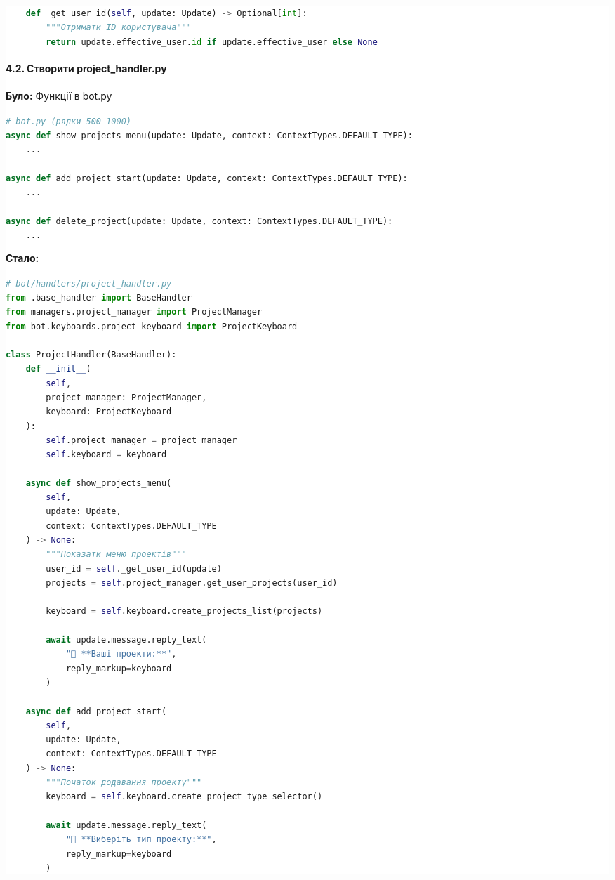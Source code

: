 ```python
    def _get_user_id(self, update: Update) -> Optional[int]:
        """Отримати ID користувача"""
        return update.effective_user.id if update.effective_user else None
```

#### 4.2. Створити project_handler.py

**Було:** Функції в bot.py
```python
# bot.py (рядки 500-1000)
async def show_projects_menu(update: Update, context: ContextTypes.DEFAULT_TYPE):
    ...

async def add_project_start(update: Update, context: ContextTypes.DEFAULT_TYPE):
    ...

async def delete_project(update: Update, context: ContextTypes.DEFAULT_TYPE):
    ...
```

**Стало:**
```python
# bot/handlers/project_handler.py
from .base_handler import BaseHandler
from managers.project_manager import ProjectManager
from bot.keyboards.project_keyboard import ProjectKeyboard

class ProjectHandler(BaseHandler):
    def __init__(
        self,
        project_manager: ProjectManager,
        keyboard: ProjectKeyboard
    ):
        self.project_manager = project_manager
        self.keyboard = keyboard
    
    async def show_projects_menu(
        self,
        update: Update,
        context: ContextTypes.DEFAULT_TYPE
    ) -> None:
        """Показати меню проектів"""
        user_id = self._get_user_id(update)
        projects = self.project_manager.get_user_projects(user_id)
        
        keyboard = self.keyboard.create_projects_list(projects)
        
        await update.message.reply_text(
            "📁 **Ваші проекти:**",
            reply_markup=keyboard
        )
    
    async def add_project_start(
        self,
        update: Update,
        context: ContextTypes.DEFAULT_TYPE
    ) -> None:
        """Початок додавання проекту"""
        keyboard = self.keyboard.create_project_type_selector()
        
        await update.message.reply_text(
            "📝 **Виберіть тип проекту:**",
            reply_markup=keyboard
        )
```